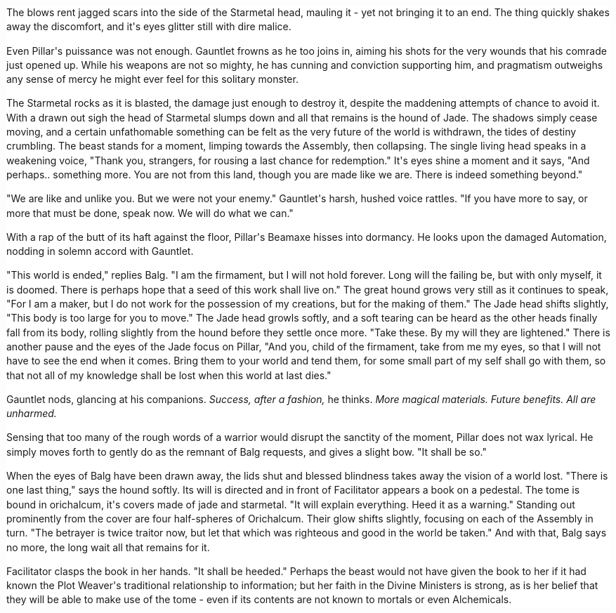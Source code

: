 The blows rent jagged scars into the side of the Starmetal head, mauling it - yet not bringing it to an end. The thing quickly shakes away the discomfort, and it's eyes glitter still with dire malice.

Even Pillar's puissance was not enough. Gauntlet frowns as he too joins in, aiming his shots for the very wounds that his comrade just opened up. While his weapons are not so mighty, he has cunning and conviction supporting him, and pragmatism outweighs any sense of mercy he might ever feel for this solitary monster.

The Starmetal rocks as it is blasted, the damage just enough to destroy it, despite the maddening attempts of chance to avoid it. With a drawn out sigh the head of Starmetal slumps down and all that remains is the hound of Jade. The shadows simply cease moving, and a certain unfathomable something can be felt as the very future of the world is withdrawn, the tides of destiny crumbling. The beast stands for a moment, limping towards the Assembly, then collapsing. The single living head speaks in a weakening voice, "Thank you, strangers, for rousing a last chance for redemption." It's eyes shine a moment and it says, "And perhaps.. something more. You are not from this land, though you are made like we are. There is indeed something beyond."

"We are like and unlike you. But we were not your enemy." Gauntlet's harsh, hushed voice rattles. "If you have more to say, or more that must be done, speak now. We will do what we can."

With a rap of the butt of its haft against the floor, Pillar's Beamaxe hisses into dormancy. He looks upon the damaged Automation, nodding in solemn accord with Gauntlet.

"This world is ended," replies Balg. "I am the firmament, but I will not hold forever. Long will the failing be, but with only myself, it is doomed. There is perhaps hope that a seed of this work shall live on." The great hound grows very still as it continues to speak, "For I am a maker, but I do not work for the possession of my creations, but for the making of them." The Jade head shifts slightly, "This body is too large for you to move." The Jade head growls softly, and a soft tearing can be heard as the other heads finally fall from its body, rolling slightly from the hound before they settle once more. "Take these. By my will they are lightened." There is another pause and the eyes of the Jade focus on Pillar, "And you, child of the firmament, take from me my eyes, so that I will not have to see the end when it comes. Bring them to your world and tend them, for some small part of my self shall go with them, so that not all of my knowledge shall be lost when this world at last dies."

Gauntlet nods, glancing at his companions. _Success, after a fashion,_ he thinks. _More magical materials. Future benefits. All are unharmed._

Sensing that too many of the rough words of a warrior would disrupt the sanctity of the moment, Pillar does not wax lyrical. He simply moves forth to gently do as the remnant of Balg requests, and gives a slight bow. "It shall be so."

When the eyes of Balg have been drawn away, the lids shut and blessed blindness takes away the vision of a world lost. "There is one last thing," says the hound softly. Its will is directed and in front of Facilitator appears a book on a pedestal. The tome is bound in orichalcum, it's covers made of jade and starmetal. "It will explain everything. Heed it as a warning." Standing out prominently from the cover are four half-spheres of Orichalcum. Their glow shifts slightly, focusing on each of the Assembly in turn. "The betrayer is twice traitor now, but let that which was righteous and good in the world be taken." And with that, Balg says no more, the long wait all that remains for it.

Facilitator clasps the book in her hands. "It shall be heeded." Perhaps the beast would not have given the book to her if it had known the Plot Weaver's traditional relationship to information; but her faith in the Divine Ministers is strong, as is her belief that they will be able to make use of the tome - even if its contents are not known to mortals or even Alchemicals.
